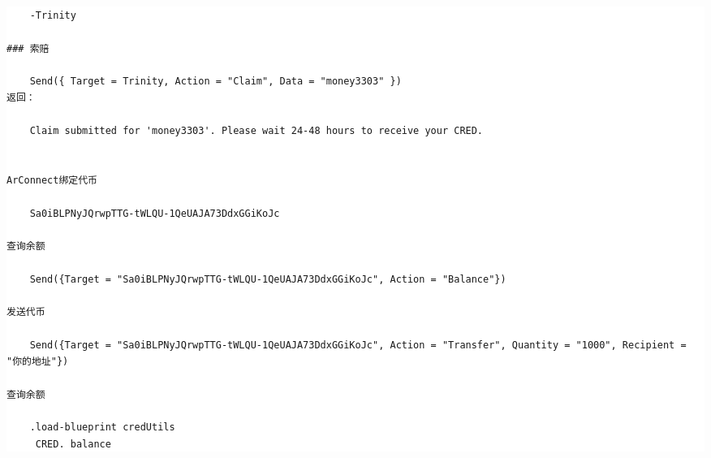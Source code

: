 ```
    -Trinity

### 索赔

    Send({ Target = Trinity, Action = "Claim", Data = "money3303" })
返回：

    Claim submitted for 'money3303'. Please wait 24-48 hours to receive your CRED.


ArConnect绑定代币

    Sa0iBLPNyJQrwpTTG-tWLQU-1QeUAJA73DdxGGiKoJc

查询余额

    Send({Target = "Sa0iBLPNyJQrwpTTG-tWLQU-1QeUAJA73DdxGGiKoJc", Action = "Balance"})

发送代币

    Send({Target = "Sa0iBLPNyJQrwpTTG-tWLQU-1QeUAJA73DdxGGiKoJc", Action = "Transfer", Quantity = "1000", Recipient = "你的地址"})

查询余额

    .load-blueprint credUtils
     CRED. balance
